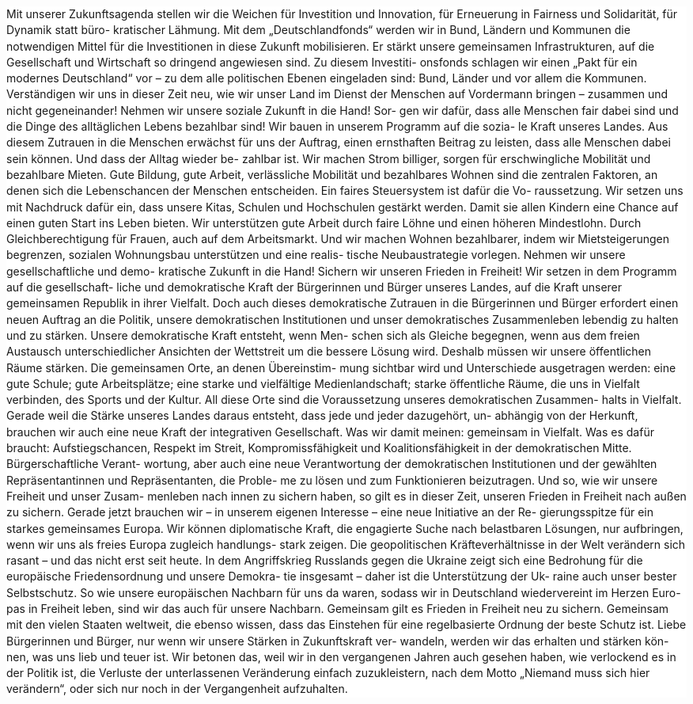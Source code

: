 Mit unserer Zukunftsagenda stellen wir die Weichen für Investition und Innovation, für Erneuerung in Fairness und Solidarität, für Dynamik statt büro- kratischer Lähmung. Mit dem „Deutschlandfonds“ werden wir in Bund, Ländern und Kommunen die notwendigen Mittel für die Investitionen in diese Zukunft mobilisieren. Er stärkt unsere gemeinsamen Infrastrukturen, auf die Gesellschaft und Wirtschaft so dringend angewiesen sind. Zu diesem Investiti- onsfonds schlagen wir einen „Pakt für ein modernes Deutschland“ vor – zu dem alle politischen Ebenen eingeladen sind: Bund, Länder und vor allem die Kommunen. Verständigen wir uns in dieser Zeit neu, wie wir unser Land im Dienst der Menschen auf Vordermann bringen – zusammen und nicht gegeneinander!
Nehmen wir unsere soziale Zukunft in die Hand! Sor- gen wir dafür, dass alle Menschen fair dabei sind und die Dinge des alltäglichen Lebens bezahlbar sind!
Wir bauen in unserem Programm auf die sozia- le Kraft unseres Landes. Aus diesem Zutrauen in die Menschen erwächst für uns der Auftrag, einen ernsthaften Beitrag zu leisten, dass alle Menschen dabei sein können. Und dass der Alltag wieder be- zahlbar ist. Wir machen Strom billiger, sorgen für erschwingliche Mobilität und bezahlbare Mieten.
Gute Bildung, gute Arbeit, verlässliche Mobilität und bezahlbares Wohnen sind die zentralen Faktoren, an denen sich die Lebenschancen der Menschen entscheiden. Ein faires Steuersystem ist dafür die Vo- raussetzung. Wir setzen uns mit Nachdruck dafür ein, dass unsere Kitas, Schulen und Hochschulen gestärkt werden. Damit sie allen Kindern eine Chance auf einen guten Start ins Leben bieten. Wir unterstützen gute Arbeit durch faire Löhne und einen höheren Mindestlohn. Durch Gleichberechtigung für Frauen, auch auf dem Arbeitsmarkt. Und wir machen Wohnen bezahlbarer, indem wir Mietsteigerungen begrenzen, sozialen Wohnungsbau unterstützen und eine realis- tische Neubaustrategie vorlegen.
Nehmen wir unsere gesellschaftliche und demo- kratische Zukunft in die Hand! Sichern wir unseren Frieden in Freiheit!
Wir setzen in dem Programm auf die gesellschaft- liche und demokratische Kraft der Bürgerinnen und Bürger unseres Landes, auf die Kraft unserer gemeinsamen Republik in ihrer Vielfalt. Doch auch dieses demokratische Zutrauen in die Bürgerinnen und Bürger erfordert einen neuen Auftrag an die Politik, unsere demokratischen Institutionen und unser demokratisches Zusammenleben lebendig zu halten und zu stärken.
Unsere demokratische Kraft entsteht, wenn Men- schen sich als Gleiche begegnen, wenn aus dem freien Austausch unterschiedlicher Ansichten der Wettstreit um die bessere Lösung wird. Deshalb müssen wir unsere öffentlichen Räume stärken. Die gemeinsamen Orte, an denen Übereinstim- mung sichtbar wird und Unterschiede ausgetragen werden: eine gute Schule; gute Arbeitsplätze; eine starke und vielfältige Medienlandschaft; starke öffentliche Räume, die uns in Vielfalt verbinden, des Sports und der Kultur. All diese Orte sind die Voraussetzung unseres demokratischen Zusammen- halts in Vielfalt.
Gerade weil die Stärke unseres Landes daraus entsteht, dass jede und jeder dazugehört, un- abhängig von der Herkunft, brauchen wir auch eine neue Kraft der integrativen Gesellschaft. Was wir damit meinen: gemeinsam in Vielfalt. Was es dafür braucht: Aufstiegschancen, Respekt im Streit, Kompromissfähigkeit und Koalitionsfähigkeit in der demokratischen Mitte. Bürgerschaftliche Verant- wortung, aber auch eine neue Verantwortung der demokratischen Institutionen und der gewählten Repräsentantinnen und Repräsentanten, die Proble- me zu lösen und zum Funktionieren beizutragen.
Und so, wie wir unsere Freiheit und unser Zusam- menleben nach innen zu sichern haben, so gilt es in dieser Zeit, unseren Frieden in Freiheit nach außen zu sichern. Gerade jetzt brauchen wir – in unserem eigenen Interesse – eine neue Initiative an der Re- gierungsspitze für ein starkes gemeinsames Europa.
Wir können diplomatische Kraft, die engagierte Suche nach belastbaren Lösungen, nur aufbringen, wenn wir uns als freies Europa zugleich handlungs- stark zeigen. Die geopolitischen Kräfteverhältnisse in der Welt verändern sich rasant – und das nicht erst seit heute. In dem Angriffskrieg Russlands gegen die Ukraine zeigt sich eine Bedrohung für die europäische Friedensordnung und unsere Demokra- tie insgesamt – daher ist die Unterstützung der Uk- raine auch unser bester Selbstschutz. So wie unsere europäischen Nachbarn für uns da waren, sodass wir in Deutschland wiedervereint im Herzen Euro- pas in Freiheit leben, sind wir das auch für unsere Nachbarn. Gemeinsam gilt es Frieden in Freiheit neu zu sichern. Gemeinsam mit den vielen Staaten weltweit, die ebenso wissen, dass das Einstehen für eine regelbasierte Ordnung der beste Schutz ist.
Liebe Bürgerinnen und Bürger, nur wenn wir unsere Stärken in Zukunftskraft ver- wandeln, werden wir das erhalten und stärken kön- nen, was uns lieb und teuer ist. Wir betonen das, weil wir in den vergangenen Jahren auch gesehen haben, wie verlockend es in der Politik ist, die Verluste der unterlassenen Veränderung einfach zuzukleistern, nach dem Motto „Niemand muss sich hier verändern“, oder sich nur noch in der Vergangenheit aufzuhalten.